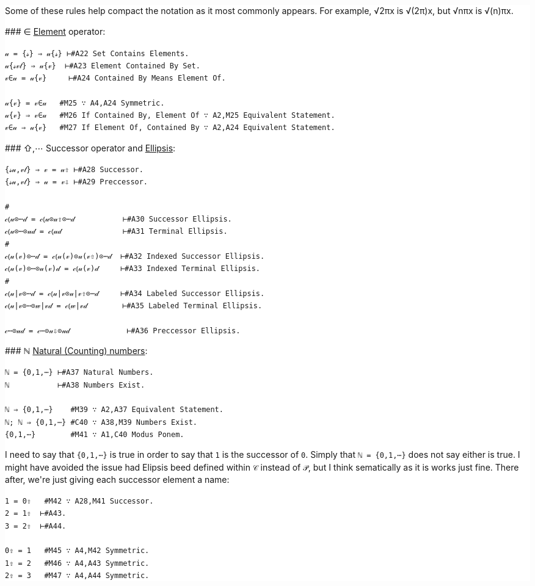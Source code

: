 Some of these rules help compact the notation as it most commonly appears.
For example, √2πx is √(2π)x, but √nπx is √(n)πx.

###<a name="xSV"></a> ∈
[Element](http://en.wikipedia.org/wiki/Element_&#40;mathematics&#41;) operator:

    𝓊 = {𝓈} ⇒ 𝓊{𝓈} ⊢#A22 Set Contains Elements.
    𝓊{𝓈𝓋𝓉} ⇒ 𝓊{𝓋}  ⊢#A23 Element Contained By Set.
    𝓋∈𝓊 = 𝓊{𝓋}     ⊢#A24 Contained By Means Element Of.

    𝓊{𝓋} = 𝓋∈𝓊   #M25 ∵ A4,A24 Symmetric.
    𝓊{𝓋} ⇒ 𝓋∈𝓊   #M26 If Contained By, Element Of ∵ A2,M25 Equivalent Statement.
    𝓋∈𝓊 ⇒ 𝓊{𝓋}   #M27 If Element Of, Contained By ∵ A2,A24 Equivalent Statement.

###<a name="hqz"></a> ⇧,⋯
Successor operator and
[Ellipsis](http://en.wikipedia.org/wiki/Ellipsis#In_mathematical_notation):

    {𝓈𝓊,𝓋𝓉} ⇒ 𝓋 = 𝓊⇧ ⊢#A28 Successor.
    {𝓈𝓊,𝓋𝓉} ⇒ 𝓊 = 𝓋⇩ ⊢#A29 Preccessor.

    #
    𝒸⦅𝓊⊙⋯𝒹 = 𝒸⦅𝓊⊙𝓊⇧⊙⋯𝒹           ⊢#A30 Successor Ellipsis.
    𝒸⦅𝓊⊙⋯⊙𝓊𝒹 = 𝒸⦅𝓊𝒹              ⊢#A31 Terminal Ellipsis.
    #
    𝒸⦅𝓊(𝓋)⊙⋯𝒹 = 𝒸⦅𝓊(𝓋)⊙𝓊(𝓋⇧)⊙⋯𝒹  ⊢#A32 Indexed Successor Ellipsis.
    𝒸⦅𝓊(𝓋)⊙⋯⊙𝓊(𝓋)𝒹 = 𝒸⦅𝓊(𝓋)𝒹     ⊢#A33 Indexed Terminal Ellipsis.
    #
    𝒸⦅𝓊|𝓋⊙⋯𝒹 = 𝒸⦅𝓊|𝓋⊙𝓊|𝓋⇧⊙⋯𝒹     ⊢#A34 Labeled Successor Ellipsis.
    𝒸⦅𝓊|𝓋⊙⋯⊙𝓌|𝓋𝒹 = 𝒸⦅𝓌|𝓋𝒹        ⊢#A35 Labeled Terminal Ellipsis.

    𝒸⋯⊙𝓊𝒹 = 𝒸⋯⊙𝓊⇩⊙𝓊𝒹             ⊢#A36 Preccessor Ellipsis.


###<a name="9ET"></a> ℕ
[Natural (Counting) numbers](http://en.wikipedia.org/wiki/Natural_number):

    ℕ = {0,1,⋯} ⊢#A37 Natural Numbers.
    ℕ           ⊢#A38 Numbers Exist.

    ℕ ⇒ {0,1,⋯}    #M39 ∵ A2,A37 Equivalent Statement.
    ℕ; ℕ ⇒ {0,1,⋯} #C40 ∵ A38,M39 Numbers Exist.
    {0,1,⋯}        #M41 ∵ A1,C40 Modus Ponem.

I need to say that `{0,1,⋯}` is true in order to say that `1` is the successor of `0`.
Simply that `ℕ = {0,1,⋯}` does not say either is true.
I might have avoided the issue had Elipsis beed defined within `𝒞` instead of `𝒫`, but
I think sematically as it is works just fine.
There after, we're just giving each successor element a name:

    1 = 0⇧   #M42 ∵ A28,M41 Successor.
    2 = 1⇧  ⊢#A43.
    3 = 2⇧  ⊢#A44.

    0⇧ = 1   #M45 ∵ A4,M42 Symmetric.
    1⇧ = 2   #M46 ∵ A4,A43 Symmetric.
    2⇧ = 3   #M47 ∵ A4,A44 Symmetric.
